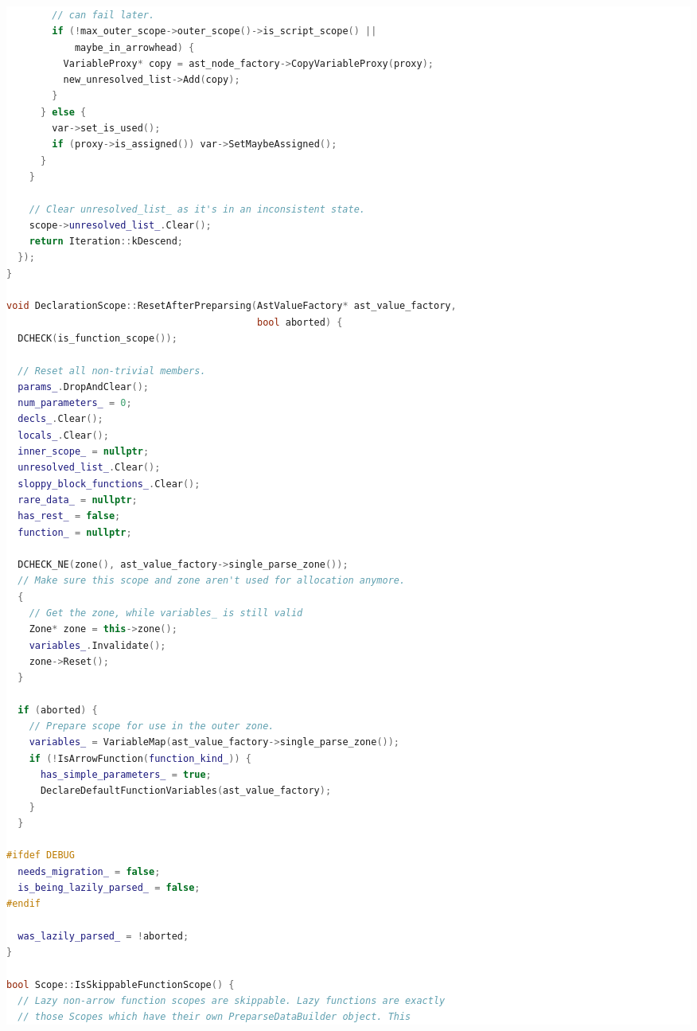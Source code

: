 ```cpp
        // can fail later.
        if (!max_outer_scope->outer_scope()->is_script_scope() ||
            maybe_in_arrowhead) {
          VariableProxy* copy = ast_node_factory->CopyVariableProxy(proxy);
          new_unresolved_list->Add(copy);
        }
      } else {
        var->set_is_used();
        if (proxy->is_assigned()) var->SetMaybeAssigned();
      }
    }

    // Clear unresolved_list_ as it's in an inconsistent state.
    scope->unresolved_list_.Clear();
    return Iteration::kDescend;
  });
}

void DeclarationScope::ResetAfterPreparsing(AstValueFactory* ast_value_factory,
                                            bool aborted) {
  DCHECK(is_function_scope());

  // Reset all non-trivial members.
  params_.DropAndClear();
  num_parameters_ = 0;
  decls_.Clear();
  locals_.Clear();
  inner_scope_ = nullptr;
  unresolved_list_.Clear();
  sloppy_block_functions_.Clear();
  rare_data_ = nullptr;
  has_rest_ = false;
  function_ = nullptr;

  DCHECK_NE(zone(), ast_value_factory->single_parse_zone());
  // Make sure this scope and zone aren't used for allocation anymore.
  {
    // Get the zone, while variables_ is still valid
    Zone* zone = this->zone();
    variables_.Invalidate();
    zone->Reset();
  }

  if (aborted) {
    // Prepare scope for use in the outer zone.
    variables_ = VariableMap(ast_value_factory->single_parse_zone());
    if (!IsArrowFunction(function_kind_)) {
      has_simple_parameters_ = true;
      DeclareDefaultFunctionVariables(ast_value_factory);
    }
  }

#ifdef DEBUG
  needs_migration_ = false;
  is_being_lazily_parsed_ = false;
#endif

  was_lazily_parsed_ = !aborted;
}

bool Scope::IsSkippableFunctionScope() {
  // Lazy non-arrow function scopes are skippable. Lazy functions are exactly
  // those Scopes which have their own PreparseDataBuilder object. This
```